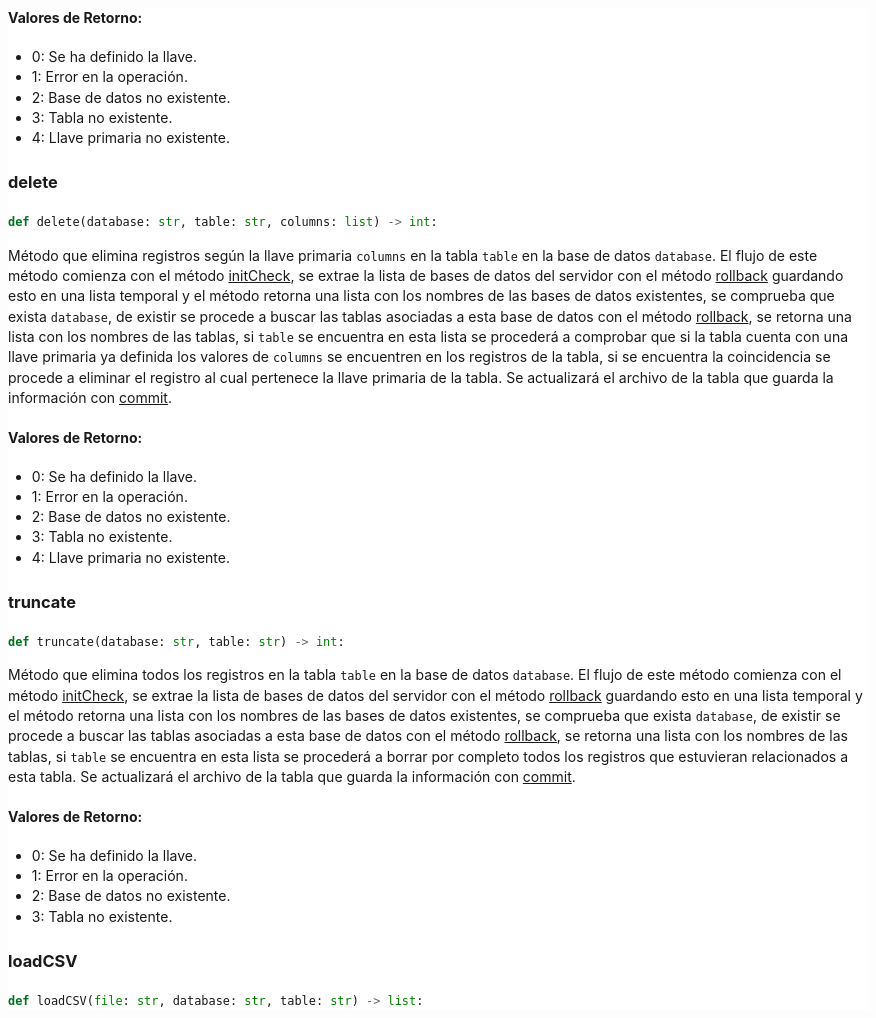 #### Valores de Retorno:
- 0: Se ha definido la llave.
- 1: Error en la operación.
- 2: Base de datos no existente.
- 3: Tabla no existente.
- 4: Llave primaria no existente.


### delete
```python
def delete(database: str, table: str, columns: list) -> int:
```

Método que elimina registros según la llave primaria `columns` en la tabla `table` en la base de datos `database`. El flujo de este método comienza con el método [initCheck](#initCheck), se extrae la lista de bases de datos del servidor con el método [rollback](#rollback) guardando esto en una lista temporal y el método retorna una lista con los nombres de las bases de datos existentes, se comprueba que exista `database`, de existir se procede a buscar las tablas asociadas a esta base de datos con el método [rollback](#rollback), se retorna una lista con los nombres de las tablas, si `table` se encuentra en esta lista se procederá a comprobar que si la tabla cuenta con una llave primaria ya definida los valores de `columns` se encuentren en los registros de la tabla, si se encuentra la coincidencia se procede a eliminar el registro al cual pertenece la llave primaria de la tabla. Se actualizará el archivo de la tabla que guarda la información con [commit](#commit).

#### Valores de Retorno:
- 0: Se ha definido la llave.
- 1: Error en la operación.
- 2: Base de datos no existente.
- 3: Tabla no existente.
- 4: Llave primaria no existente.


### truncate
```python
def truncate(database: str, table: str) -> int:
```

Método que elimina todos los registros en la tabla `table` en la base de datos `database`. El flujo de este método comienza con el método [initCheck](#initCheck), se extrae la lista de bases de datos del servidor con el método [rollback](#rollback) guardando esto en una lista temporal y el método retorna una lista con los nombres de las bases de datos existentes, se comprueba que exista `database`, de existir se procede a buscar las tablas asociadas a esta base de datos con el método [rollback](#rollback), se retorna una lista con los nombres de las tablas, si `table` se encuentra en esta lista se procederá a borrar por completo todos los registros que estuvieran relacionados a esta tabla. Se actualizará el archivo de la tabla que guarda la información con [commit](#commit).

#### Valores de Retorno:
- 0: Se ha definido la llave.
- 1: Error en la operación.
- 2: Base de datos no existente.
- 3: Tabla no existente.


### loadCSV
```python
def loadCSV(file: str, database: str, table: str) -> list:
```
